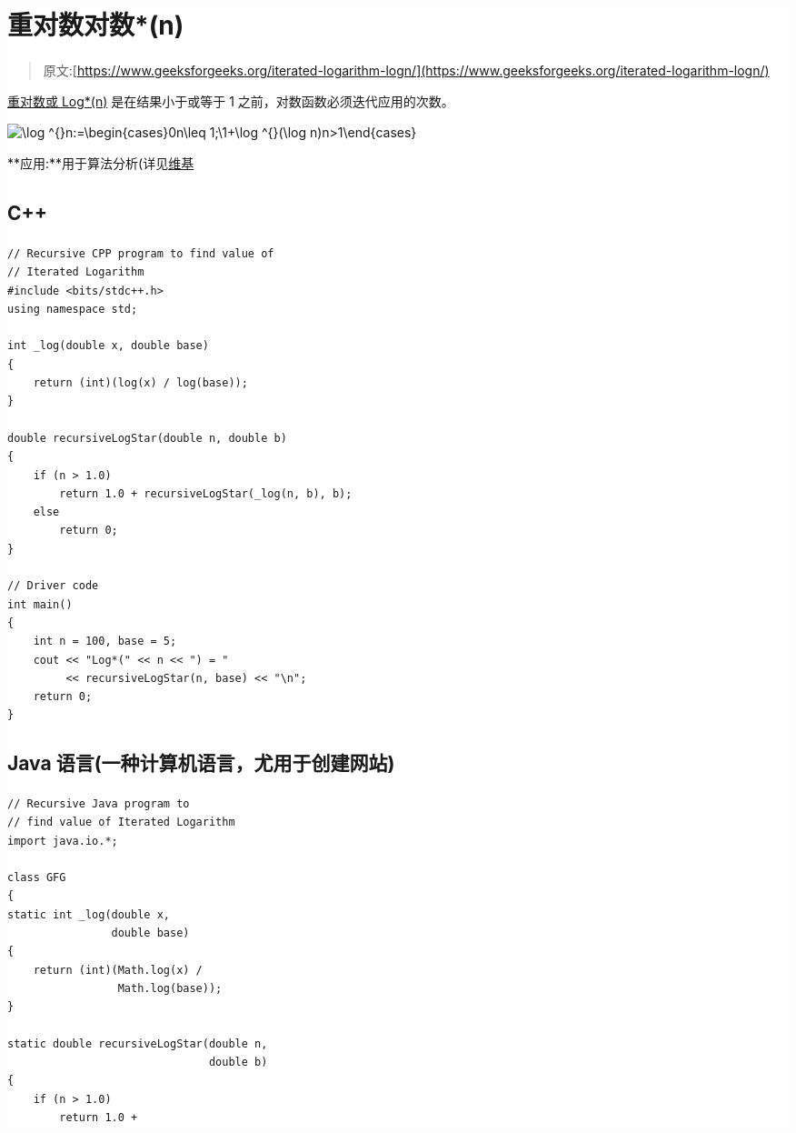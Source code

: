 # 重对数对数*(n)

> 原文:[https://www.geeksforgeeks.org/iterated-logarithm-logn/](https://www.geeksforgeeks.org/iterated-logarithm-logn/)

[重对数或 Log*(n)](https://en.wikipedia.org/wiki/Iterated_logarithm) 是在结果小于或等于 1 之前，对数函数必须迭代应用的次数。

![\log ^{*}n:=\begin{cases}0n\leq 1;\\1+\log ^{*}(\log n)n>1\end{cases}       ](img/5eec7fb2e1f5589a998e47fb66cb7309.png "Rendered by QuickLaTeX.com")

**应用:**用于算法分析(详见[维基](https://en.wikipedia.org/wiki/Iterated_logarithm#Analysis_of_algorithms)

## C++

```
// Recursive CPP program to find value of
// Iterated Logarithm
#include <bits/stdc++.h>
using namespace std;

int _log(double x, double base)
{
    return (int)(log(x) / log(base));
}

double recursiveLogStar(double n, double b)
{
    if (n > 1.0)
        return 1.0 + recursiveLogStar(_log(n, b), b);
    else
        return 0;
}

// Driver code
int main()
{
    int n = 100, base = 5;
    cout << "Log*(" << n << ") = "
         << recursiveLogStar(n, base) << "\n";
    return 0;
}
```

## Java 语言(一种计算机语言，尤用于创建网站)

```
// Recursive Java program to
// find value of Iterated Logarithm
import java.io.*;

class GFG
{
static int _log(double x,
                double base)
{
    return (int)(Math.log(x) /
                 Math.log(base));
}

static double recursiveLogStar(double n,
                               double b)
{
    if (n > 1.0)
        return 1.0 +
```